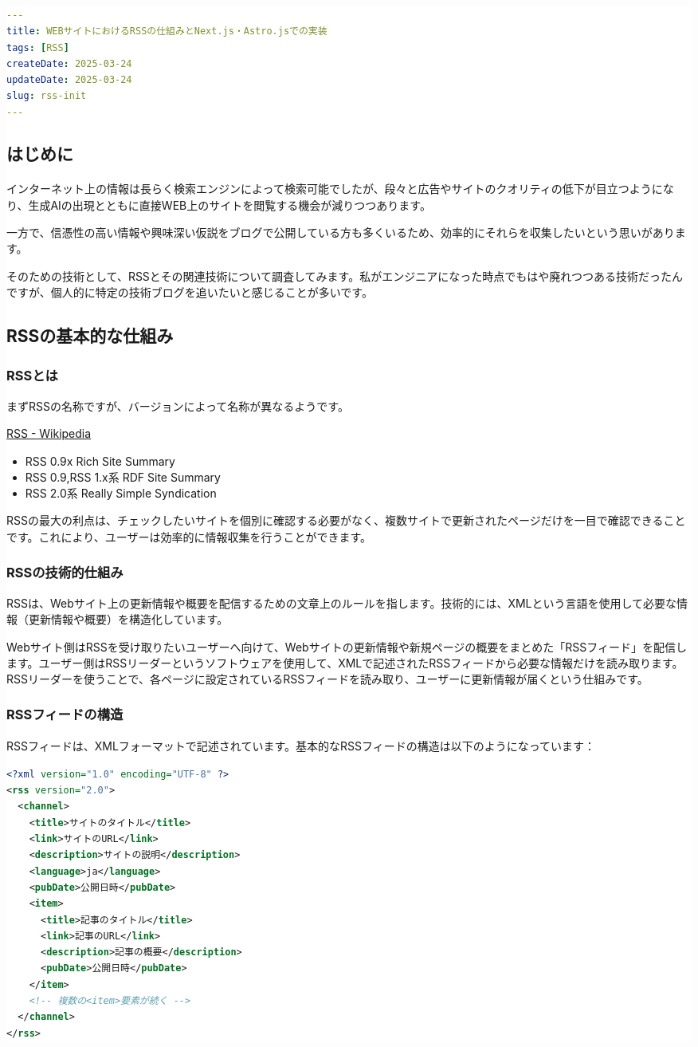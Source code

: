 ```yaml
---
title: WEBサイトにおけるRSSの仕組みとNext.js・Astro.jsでの実装
tags: [RSS]
createDate: 2025-03-24
updateDate: 2025-03-24
slug: rss-init
---
```


## はじめに

インターネット上の情報は長らく検索エンジンによって検索可能でしたが、段々と広告やサイトのクオリティの低下が目立つようになり、生成AIの出現とともに直接WEB上のサイトを閲覧する機会が減りつつあります。

一方で、信憑性の高い情報や興味深い仮説をブログで公開している方も多くいるため、効率的にそれらを収集したいという思いがあります。

そのための技術として、RSSとその関連技術について調査してみます。私がエンジニアになった時点でもはや廃れつつある技術だったんですが、個人的に特定の技術ブログを追いたいと感じることが多いです。

## RSSの基本的な仕組み

### RSSとは

まずRSSの名称ですが、バージョンによって名称が異なるようです。

[RSS - Wikipedia](https://ja.wikipedia.org/wiki/RSS)

- RSS 0.9x Rich Site Summary
- RSS 0.9,RSS 1.x系 RDF Site Summary
- RSS 2.0系 Really Simple Syndication

RSSの最大の利点は、チェックしたいサイトを個別に確認する必要がなく、複数サイトで更新されたページだけを一目で確認できることです。これにより、ユーザーは効率的に情報収集を行うことができます。

### RSSの技術的仕組み

RSSは、Webサイト上の更新情報や概要を配信するための文章上のルールを指します。技術的には、XMLという言語を使用して必要な情報（更新情報や概要）を構造化しています。

Webサイト側はRSSを受け取りたいユーザーへ向けて、Webサイトの更新情報や新規ページの概要をまとめた「RSSフィード」を配信します。ユーザー側はRSSリーダーというソフトウェアを使用して、XMLで記述されたRSSフィードから必要な情報だけを読み取ります。RSSリーダーを使うことで、各ページに設定されているRSSフィードを読み取り、ユーザーに更新情報が届くという仕組みです。

### RSSフィードの構造

RSSフィードは、XMLフォーマットで記述されています。基本的なRSSフィードの構造は以下のようになっています：

```xml
<?xml version="1.0" encoding="UTF-8" ?>
<rss version="2.0">
  <channel>
    <title>サイトのタイトル</title>
    <link>サイトのURL</link>
    <description>サイトの説明</description>
    <language>ja</language>
    <pubDate>公開日時</pubDate>
    <item>
      <title>記事のタイトル</title>
      <link>記事のURL</link>
      <description>記事の概要</description>
      <pubDate>公開日時</pubDate>
    </item>
    <!-- 複数の<item>要素が続く -->
  </channel>
</rss>
```
